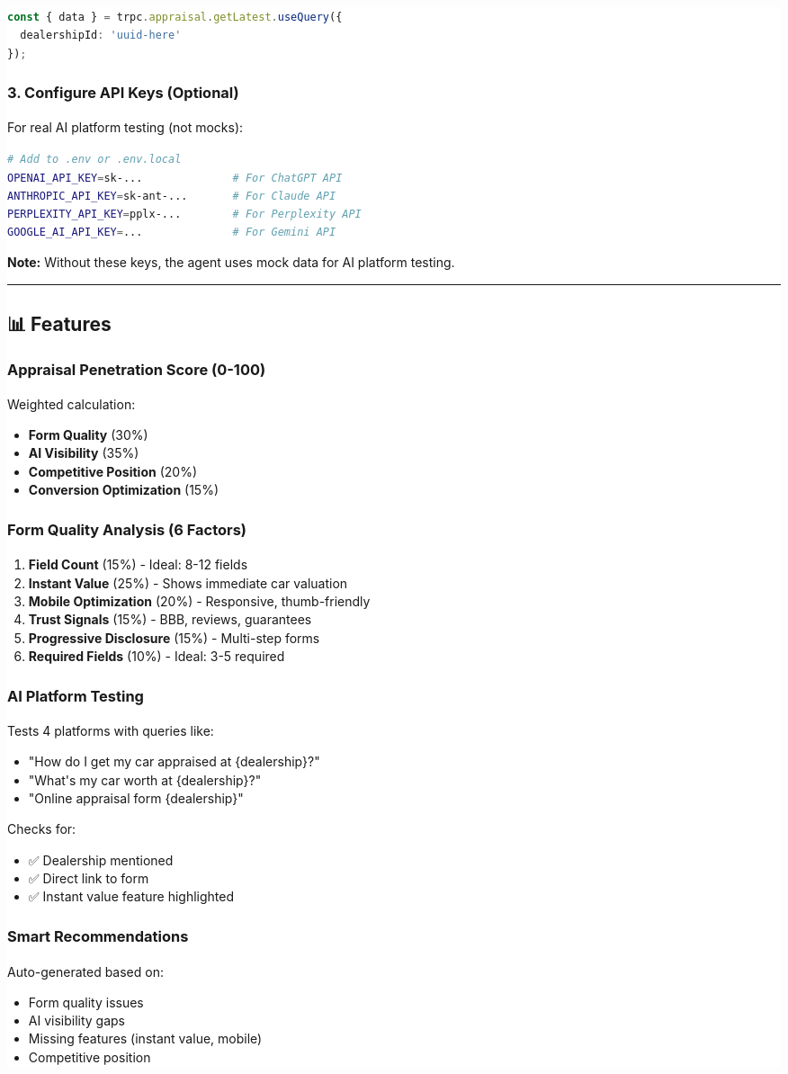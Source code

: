 ```typescript
const { data } = trpc.appraisal.getLatest.useQuery({
  dealershipId: 'uuid-here'
});
```

### 3. Configure API Keys (Optional)

For real AI platform testing (not mocks):

```bash
# Add to .env or .env.local
OPENAI_API_KEY=sk-...              # For ChatGPT API
ANTHROPIC_API_KEY=sk-ant-...       # For Claude API
PERPLEXITY_API_KEY=pplx-...        # For Perplexity API
GOOGLE_AI_API_KEY=...              # For Gemini API
```

**Note:** Without these keys, the agent uses mock data for AI platform testing.

---

## 📊 Features

### Appraisal Penetration Score (0-100)
Weighted calculation:
- **Form Quality** (30%)
- **AI Visibility** (35%)
- **Competitive Position** (20%)
- **Conversion Optimization** (15%)

### Form Quality Analysis (6 Factors)
1. **Field Count** (15%) - Ideal: 8-12 fields
2. **Instant Value** (25%) - Shows immediate car valuation
3. **Mobile Optimization** (20%) - Responsive, thumb-friendly
4. **Trust Signals** (15%) - BBB, reviews, guarantees
5. **Progressive Disclosure** (15%) - Multi-step forms
6. **Required Fields** (10%) - Ideal: 3-5 required

### AI Platform Testing
Tests 4 platforms with queries like:
- "How do I get my car appraised at {dealership}?"
- "What's my car worth at {dealership}?"
- "Online appraisal form {dealership}"

Checks for:
- ✅ Dealership mentioned
- ✅ Direct link to form
- ✅ Instant value feature highlighted

### Smart Recommendations
Auto-generated based on:
- Form quality issues
- AI visibility gaps
- Missing features (instant value, mobile)
- Competitive position

